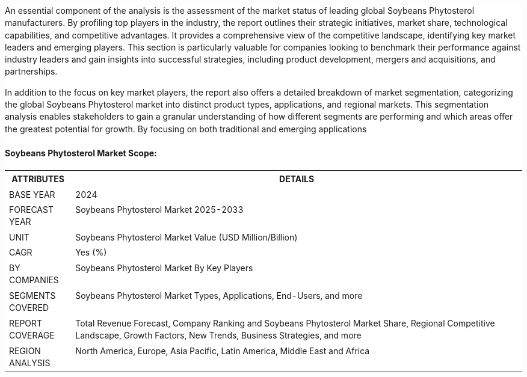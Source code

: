 An essential component of the analysis is the assessment of the market status of leading global Soybeans Phytosterol manufacturers. By profiling top players in the industry, the report outlines their strategic initiatives, market share, technological capabilities, and competitive advantages. It provides a comprehensive view of the competitive landscape, identifying key market leaders and emerging players. This section is particularly valuable for companies looking to benchmark their performance against industry leaders and gain insights into successful strategies, including product development, mergers and acquisitions, and partnerships.

In addition to the focus on key market players, the report also offers a detailed breakdown of market segmentation, categorizing the global Soybeans Phytosterol market into distinct product types, applications, and regional markets. This segmentation analysis enables stakeholders to gain a granular understanding of how different segments are performing and which areas offer the greatest potential for growth. By focusing on both traditional and emerging applications

<h4>Soybeans Phytosterol Market Scope:</h4>
<table>
<tr>
<th>ATTRIBUTES</th>
<th>DETAILS</th>
</tr>
<tr>
<td>BASE YEAR</td>
<td>2024</td>
</tr>
<tr>
<td>FORECAST YEAR</td>
<td>Soybeans Phytosterol Market 2025-2033</td>
</tr>
<tr>
<td>UNIT</td>
<td>Soybeans Phytosterol Market Value (USD Million/Billion)</td>
<tr>
<td>CAGR</td>
<td>Yes (%)</td>
</tr>
</tr>
<tr>
<td>BY COMPANIES</td>
<td>Soybeans Phytosterol Market By Key Players</td>
</tr>
<tr>
<td>SEGMENTS COVERED</td>
<td>Soybeans Phytosterol Market Types, Applications, End-Users, and more</td>
</tr>
<tr>
<td>REPORT COVERAGE</td>
<td>Total Revenue Forecast, Company Ranking and Soybeans Phytosterol Market Share, Regional Competitive Landscape, Growth Factors, New Trends, Business Strategies, and more</td>
</tr>
<tr>
<td>REGION ANALYSIS</td>
<td>North America, Europe, Asia Pacific, Latin America, Middle East and Africa</td>
</tr>
</table>
